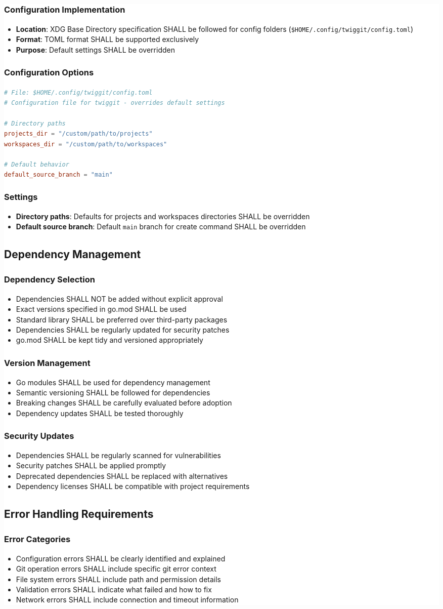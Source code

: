 ### Configuration Implementation
- **Location**: XDG Base Directory specification SHALL be followed for config folders (`$HOME/.config/twiggit/config.toml`)
- **Format**: TOML format SHALL be supported exclusively
- **Purpose**: Default settings SHALL be overridden

### Configuration Options
```toml
# File: $HOME/.config/twiggit/config.toml
# Configuration file for twiggit - overrides default settings

# Directory paths
projects_dir = "/custom/path/to/projects"
workspaces_dir = "/custom/path/to/workspaces"

# Default behavior
default_source_branch = "main"
```

### Settings
- **Directory paths**: Defaults for projects and workspaces directories SHALL be overridden
- **Default source branch**: Default `main` branch for create command SHALL be overridden

## Dependency Management

### Dependency Selection
- Dependencies SHALL NOT be added without explicit approval
- Exact versions specified in go.mod SHALL be used
- Standard library SHALL be preferred over third-party packages
- Dependencies SHALL be regularly updated for security patches
- go.mod SHALL be kept tidy and versioned appropriately

### Version Management
- Go modules SHALL be used for dependency management
- Semantic versioning SHALL be followed for dependencies
- Breaking changes SHALL be carefully evaluated before adoption
- Dependency updates SHALL be tested thoroughly

### Security Updates
- Dependencies SHALL be regularly scanned for vulnerabilities
- Security patches SHALL be applied promptly
- Deprecated dependencies SHALL be replaced with alternatives
- Dependency licenses SHALL be compatible with project requirements

## Error Handling Requirements

### Error Categories
- Configuration errors SHALL be clearly identified and explained
- Git operation errors SHALL include specific git error context
- File system errors SHALL include path and permission details
- Validation errors SHALL indicate what failed and how to fix
- Network errors SHALL include connection and timeout information
